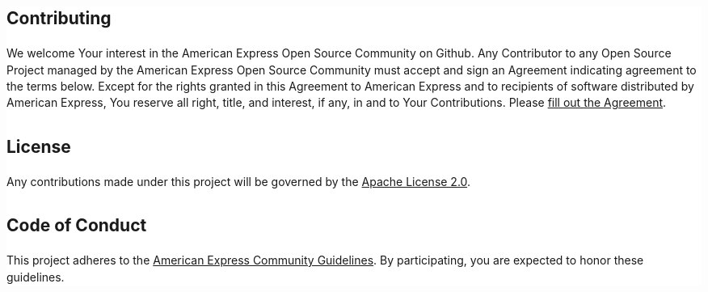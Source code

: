
## Contributing

We welcome Your interest in the American Express Open Source Community on Github. Any Contributor to
any Open Source Project managed by the American Express Open Source Community must accept and sign
an Agreement indicating agreement to the terms below. Except for the rights granted in this 
Agreement to American Express and to recipients of software distributed by American Express, You
reserve all right, title, and interest, if any, in and to Your Contributions. Please
[fill out the Agreement](https://cla-assistant.io/americanexpress/unify-jdocs).

## License

Any contributions made under this project will be governed by the
[Apache License 2.0](./LICENSE.txt).

## Code of Conduct

This project adheres to the [American Express Community Guidelines](./CODE_OF_CONDUCT.md). By
participating, you are expected to honor these guidelines.
